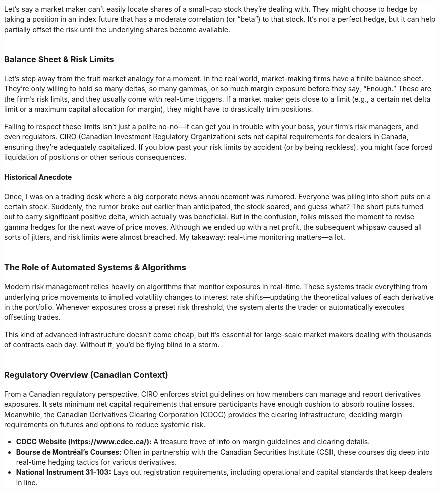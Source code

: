 Let’s say a market maker can’t easily locate shares of a small-cap stock they’re dealing with. They might choose to hedge by taking a position in an index future that has a moderate correlation (or “beta”) to that stock. It’s not a perfect hedge, but it can help partially offset the risk until the underlying shares become available.

---

### Balance Sheet & Risk Limits

Let’s step away from the fruit market analogy for a moment. In the real world, market-making firms have a finite balance sheet. They’re only willing to hold so many deltas, so many gammas, or so much margin exposure before they say, “Enough.” These are the firm’s risk limits, and they usually come with real-time triggers. If a market maker gets close to a limit (e.g., a certain net delta limit or a maximum capital allocation for margin), they might have to drastically trim positions.

Failing to respect these limits isn’t just a polite no-no—it can get you in trouble with your boss, your firm’s risk managers, and even regulators. CIRO (Canadian Investment Regulatory Organization) sets net capital requirements for dealers in Canada, ensuring they’re adequately capitalized. If you blow past your risk limits by accident (or by being reckless), you might face forced liquidation of positions or other serious consequences.

#### Historical Anecdote

Once, I was on a trading desk where a big corporate news announcement was rumored. Everyone was piling into short puts on a certain stock. Suddenly, the rumor broke out earlier than anticipated, the stock soared, and guess what? The short puts turned out to carry significant positive delta, which actually was beneficial. But in the confusion, folks missed the moment to revise gamma hedges for the next wave of price moves. Although we ended up with a net profit, the subsequent whipsaw caused all sorts of jitters, and risk limits were almost breached. My takeaway: real-time monitoring matters—a lot.

---

### The Role of Automated Systems & Algorithms

Modern risk management relies heavily on algorithms that monitor exposures in real-time. These systems track everything from underlying price movements to implied volatility changes to interest rate shifts—updating the theoretical values of each derivative in the portfolio. Whenever exposures cross a preset risk threshold, the system alerts the trader or automatically executes offsetting trades.

This kind of advanced infrastructure doesn’t come cheap, but it’s essential for large-scale market makers dealing with thousands of contracts each day. Without it, you’d be flying blind in a storm.

---

### Regulatory Overview (Canadian Context)

From a Canadian regulatory perspective, CIRO enforces strict guidelines on how members can manage and report derivatives exposures. It sets minimum net capital requirements that ensure participants have enough cushion to absorb routine losses. Meanwhile, the Canadian Derivatives Clearing Corporation (CDCC) provides the clearing infrastructure, deciding margin requirements on futures and options to reduce systemic risk.

- **CDCC Website (https://www.cdcc.ca/):** A treasure trove of info on margin guidelines and clearing details.  
- **Bourse de Montréal’s Courses:** Often in partnership with the Canadian Securities Institute (CSI), these courses dig deep into real-time hedging tactics for various derivatives.  
- **National Instrument 31-103:** Lays out registration requirements, including operational and capital standards that keep dealers in line.  
